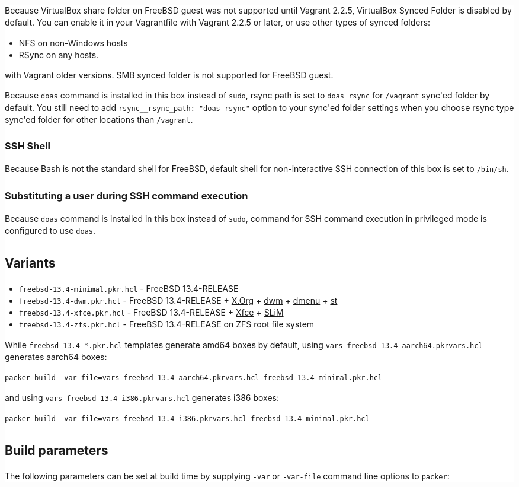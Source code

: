 Because VirtualBox share folder on FreeBSD guest was not supported
until Vagrant 2.2.5, VirtualBox Synced Folder is disabled by default.
You can enable it in your Vagrantfile with Vagrant 2.2.5 or later, or
use other types of synced folders:

* NFS on non-Windows hosts
* RSync on any hosts.

with Vagrant older versions.  SMB synced folder is not supported for
FreeBSD guest.

Because `doas` command is installed in this box instead of `sudo`,
rsync path is set to `doas rsync` for `/vagrant` sync'ed folder by
default.  You still need to add `rsync__rsync_path: "doas rsync"`
option to your sync'ed folder settings when you choose rsync type
sync'ed folder for other locations than `/vagrant`.

### SSH Shell

Because Bash is not the standard shell for FreeBSD, default shell for
non-interactive SSH connection of this box is set to `/bin/sh`.

### Substituting a user during SSH command execution

Because `doas` command is installed in this box instead of `sudo`,
command for SSH command execution in privileged mode is configured to
use `doas`.

## Variants

* `freebsd-13.4-minimal.pkr.hcl` - FreeBSD 13.4-RELEASE
* `freebsd-13.4-dwm.pkr.hcl` - FreeBSD 13.4-RELEASE + [X.Org][] +
  [dwm][] + [dmenu][] + [st][]
* `freebsd-13.4-xfce.pkr.hcl` - FreeBSD 13.4-RELEASE + [Xfce][] +
  [SLiM][]
* `freebsd-13.4-zfs.pkr.hcl` - FreeBSD 13.4-RELEASE on ZFS root
  file system

While `freebsd-13.4-*.pkr.hcl` templates generate amd64 boxes by
default, using `vars-freebsd-13.4-aarch64.pkrvars.hcl` generates
aarch64 boxes:

    packer build -var-file=vars-freebsd-13.4-aarch64.pkrvars.hcl freebsd-13.4-minimal.pkr.hcl

and using `vars-freebsd-13.4-i386.pkrvars.hcl` generates i386
boxes:

    packer build -var-file=vars-freebsd-13.4-i386.pkrvars.hcl freebsd-13.4-minimal.pkr.hcl

[dmenu]: http://tools.suckless.org/dmenu/ "dmenu | suckless.org tools"
[dwm]: http://dwm.suckless.org/
  "suckless.org dwm - dynamic window manager"
[SLiM]: https://sourceforge.net/projects/slim.berlios/
  "SLiM download | SourceForge.net"
[st]: http://st.suckless.org/ "suckless.org st - simple terminal"
[X.Org]: https://www.x.org/wiki/ "X.Org"
[Xfce]: http://www.xfce.org/ "Xfce Desktop Environment"

## Build parameters

The following parameters can be set at build time by supplying `-var`
or `-var-file` command line options to `packer`:


[ESXi]: http://www.vmware.com/products/vsphere-hypervisor
[Hyper-V]: https://docs.microsoft.com/en-us/virtualization/hyper-v-on-windows/about/
[libvirt]: https://libvirt.org/ "libvirt: The virtualization API"
[Packer]: https://www.packer.io/ "Packer by HashiCorp"
[Parallels]: https://www.parallels.com/products/desktop/
[QEMU]: https://www.qemu.org/ "QEMU"
[Vagrant]: https://www.vagrantup.com/ "Vagrant"
[VirtualBox]: https://www.virtualbox.org/ "Oracle VM VirtualBox"
[VMware]: http://www.vmware.com/
[open-vm-tools]: https://github.com/vmware/open-vm-tools